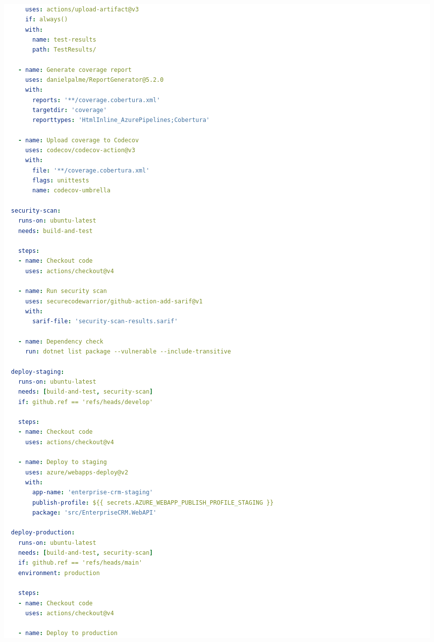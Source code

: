 ```yaml
      uses: actions/upload-artifact@v3
      if: always()
      with:
        name: test-results
        path: TestResults/
        
    - name: Generate coverage report
      uses: danielpalme/ReportGenerator@5.2.0
      with:
        reports: '**/coverage.cobertura.xml'
        targetdir: 'coverage'
        reporttypes: 'HtmlInline_AzurePipelines;Cobertura'
        
    - name: Upload coverage to Codecov
      uses: codecov/codecov-action@v3
      with:
        file: '**/coverage.cobertura.xml'
        flags: unittests
        name: codecov-umbrella
        
  security-scan:
    runs-on: ubuntu-latest
    needs: build-and-test
    
    steps:
    - name: Checkout code
      uses: actions/checkout@v4
      
    - name: Run security scan
      uses: securecodewarrior/github-action-add-sarif@v1
      with:
        sarif-file: 'security-scan-results.sarif'
        
    - name: Dependency check
      run: dotnet list package --vulnerable --include-transitive
      
  deploy-staging:
    runs-on: ubuntu-latest
    needs: [build-and-test, security-scan]
    if: github.ref == 'refs/heads/develop'
    
    steps:
    - name: Checkout code
      uses: actions/checkout@v4
      
    - name: Deploy to staging
      uses: azure/webapps-deploy@v2
      with:
        app-name: 'enterprise-crm-staging'
        publish-profile: ${{ secrets.AZURE_WEBAPP_PUBLISH_PROFILE_STAGING }}
        package: 'src/EnterpriseCRM.WebAPI'
        
  deploy-production:
    runs-on: ubuntu-latest
    needs: [build-and-test, security-scan]
    if: github.ref == 'refs/heads/main'
    environment: production
    
    steps:
    - name: Checkout code
      uses: actions/checkout@v4
      
    - name: Deploy to production
```
